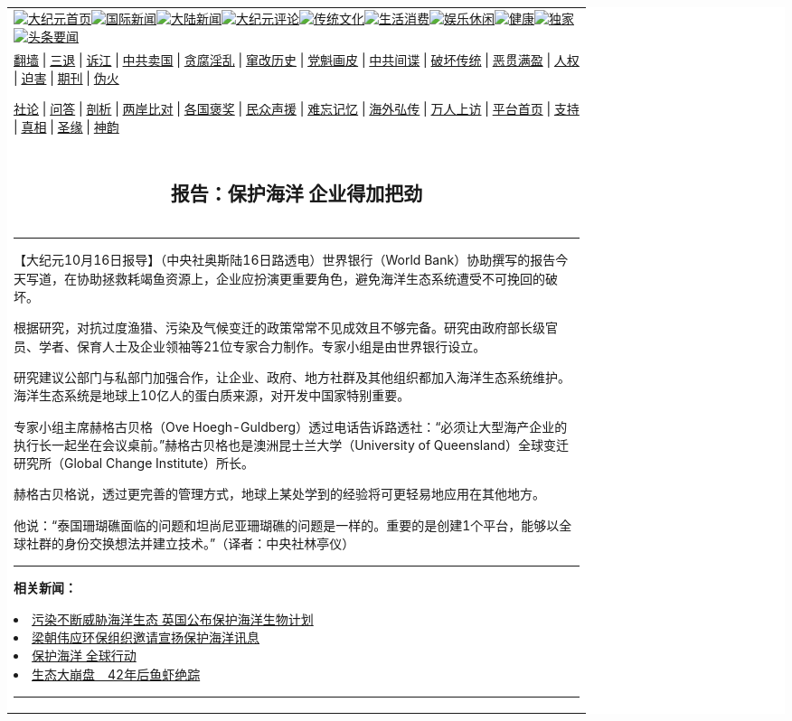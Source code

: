 <a name="1" id="1" target="_blank"></a><span id="1"></span>
<table align=center border="0"><tr><td colspan="2" VALIGN=TOP><a href="https://github.com/zwvwgb377/djy/blob/master/gb/nf1351518.md#1"><img src="https://raw.githubusercontent.com/zwvwgb377/www/master/t/djy/1.jpg" title="大纪元首页" alt="大纪元首页"></a><a href="https://github.com/zwvwgb377/djy/blob/master/gb/n24hr.md#1"><img src="https://raw.githubusercontent.com/zwvwgb377/www/master/t/djy/3.jpg" title="国际新闻" alt="国际新闻"></a><a href="https://github.com/zwvwgb377/djy/blob/master/gb/nsc413.md#1"><img src="https://raw.githubusercontent.com/zwvwgb377/www/master/t/djy/4.jpg" title="大陆新闻" alt="大陆新闻"></a><a href="https://github.com/zwvwgb377/djy/blob/master/gb/news392.md#1"><img src="https://raw.githubusercontent.com/zwvwgb377/www/master/t/djy/5.jpg" title="大纪元评论" alt="大纪元评论"></a><a href="https://github.com/zwvwgb377/djy/blob/master/gb/news2007.md#1"><img src="https://raw.githubusercontent.com/zwvwgb377/www/master/t/djy/6.jpg" title="传统文化" alt="传统文化"></a><a href="https://github.com/zwvwgb377/djy/blob/master/gb/news2008.md#1"><img src="https://raw.githubusercontent.com/zwvwgb377/www/master/t/djy/7.jpg" title="生活消费" alt="生活消费"></a><a href="https://github.com/zwvwgb377/djy/blob/master/gb/ncyule.md#1"><img src="https://raw.githubusercontent.com/zwvwgb377/www/master/t/djy/8.jpg" title="娱乐休闲" alt="娱乐休闲"></a><a href="https://github.com/zwvwgb377/djy/blob/master/gb/nsc1002.md#1"><img src="https://raw.githubusercontent.com/zwvwgb377/www/master/t/djy/9.jpg" title="健康" alt="健康"></a><a href="https://github.com/zwvwgb377/djy/blob/master/gb/nf6092.md#1"><img src="https://raw.githubusercontent.com/zwvwgb377/www/master/t/djy/10a.jpg" title="独家" alt="独家"></a><a href="https://github.com/zwvwgb377/djy/blob/master/gb/nf4514.md#1"><img src="https://raw.githubusercontent.com/zwvwgb377/www/master/t/djy/12a.jpg" title="头条要闻" alt="头条要闻"></a></td></tr>
<tr><td colspan="2" VALIGN=TOP><a target="_blank" href="https://github.com/zwvwgb377/www/blob/master/README.md?zsrh#1">翻墙</a> | <a target="_blank" href="https://github.com/zwvwgb377/djy/blob/master/gb/nf5657.md#1">三退</a> | <a target="_blank" href="https://github.com/zwvwgb377/djy/blob/master/gb/nf6124.md#1">诉江</a> | <a target="_blank" href="https://github.com/zwvwgb377/djy/blob/master/gb/nf1176117.md#1">中共卖国</a> | <a target="_blank" href="https://github.com/zwvwgb377/djy/blob/master/gb/nf5773.md#1">贪腐淫乱</a> | <a target="_blank" href="https://github.com/zwvwgb377/djy/blob/master/gb/nf1176115.md#1">窜改历史</a> | <a target="_blank" href="https://github.com/zwvwgb377/djy/blob/master/gb/nf1176107.md#1">党魁画皮</a> | <a target="_blank" href="https://github.com/zwvwgb377/djy/blob/master/gb/nf1320400.md#1">中共间谍</a> | <a target="_blank" href="https://github.com/zwvwgb377/djy/blob/master/gb/nf1176114.md#1">破坏传统</a> | <a target="_blank" href="https://github.com/zwvwgb377/ntdtv/blob/master/gb/prog447_1.md#1">恶贯满盈</a> | <a target="_blank" href="https://github.com/zwvwgb377/djy/blob/master/gb/ncid278.md#1">人权</a> | <a target="_blank" href="https://github.com/zwvwgb377/djy/blob/master/gb/nf1176111.md#1">迫害</a> | <a target="_blank" href="https://gitlab.com/szzdlab/mh-qikan/blob/master/README.md#1">期刊</a> | <a target="_blank" href="https://github.com/zwvwgb377/djy/blob/master/gb/nf5562.md#1">伪火</a></p><p><a target="_blank" href="https://github.com/zwvwgb377/djy/blob/master/gb/9p.md#1">社论</a> | <a target="_blank" href="https://github.com/zwvwgb377/djy/blob/master/gb/nf4378.md#1">问答</a> | <a target="_blank" href="https://github.com/zwvwgb377/djy/blob/master/gb/nf5792.md#1">剖析</a> | <a target="_blank" href="https://github.com/zwvwgb377/djy/blob/master/gb/nf5735.md#1">两岸比对</a> | <a target="_blank" href="https://github.com/zwvwgb377/djy/blob/master/gb/nf6119.md#1">各国褒奖</a> | <a target="_blank" href="https://github.com/zwvwgb377/djy/blob/master/gb/nf6120.md#1">民众声援</a> | <a target="_blank" href="https://github.com/zwvwgb377/djy/blob/master/gb/nf1188594.md#1">难忘记忆</a> | <a target="_blank" href="https://github.com/zwvwgb377/djy/blob/master/gb/nf3180.md#1">海外弘传</a> | <a target="_blank" href="https://github.com/zwvwgb377/djy/blob/master/gb/nf5410.md#1">万人上访</a> | <a target="_blank" href="https://github.com/zwvwgb377/www/blob/master/README.md?zsrh#1">平台首页</a> | <a target="_blank" href="https://github.com/zwvwgb377/djy/blob/master/gb/nf4386.md#1">支持</a> | <a target="_blank" href="https://github.com/zwvwgb377/djy/blob/master/gb/nf4389.md#1">真相</a> | <a target="_blank" href="https://github.com/zwvwgb377/djy/blob/master/gb/nf5790.md#1">圣缘</a> | <a target="_blank" href="https://github.com/zwvwgb377/djy/blob/master/gb/nf4786.md#1">神韵</a></td></tr>
<tr><td VALIGN=TOP width="626"><h2 align=center>报告：保护海洋 企业得加把劲</h2>

<h6></h6>
<hr>
	<p>【大纪元10月16日报导】（中央社奥斯陆16日路透电）世界银行（World Bank）协助撰写的报告今天写道，在协助拯救耗竭鱼资源上，企业应扮演更重要角色，避免海洋生态系统遭受不可挽回的破坏。</p>
<p>根据研究，对抗过度渔猎、污染及气候变迁的政策常常不见成效且不够完备。研究由政府部长级官员、学者、保育人士及企业领袖等21位专家合力制作。专家小组是由世界银行设立。</p>
<p>研究建议公部门与私部门加强合作，让企业、政府、地方社群及其他组织都加入海洋生态系统维护。海洋生态系统是地球上10亿人的蛋白质来源，对开发中国家特别重要。</p>
<p>专家小组主席赫格古贝格（Ove Hoegh-Guldberg）透过电话告诉路透社：“必须让大型海产企业的执行长一起坐在会议桌前。”赫格古贝格也是澳洲昆士兰大学（University of Queensland）全球变迁研究所（Global Change Institute）所长。</p>
<p>赫格古贝格说，透过更完善的管理方式，地球上某处学到的经验将可更轻易地应用在其他地方。</p>
<p>他说：“泰国珊瑚礁面临的问题和坦尚尼亚珊瑚礁的问题是一样的。重要的是创建1个平台，能够以全球社群的身份交换想法并建立技术。”（译者：中央社林亭仪）</p>
	
<hr>


<strong>相关新闻：</strong>
<li><a href="https://github.com/zwvwgb377/djy/blob/master/gb/2/5/4/n187718.md#1">污染不断威胁海洋生态  英国公布保护海洋生物计划</a></li>
<li><a href="https://github.com/zwvwgb377/djy/blob/master/gb/2/10/18/n236961.md#1">梁朝伟应环保组织邀请宣扬保护海洋讯息</a></li>
<li><a href="https://github.com/zwvwgb377/djy/blob/master/gb/4/6/10/n564839.md#1">保护海洋 全球行动</a></li>
<li><a href="https://github.com/zwvwgb377/djy/blob/master/gb/6/11/4/n1509205.md#1">生态大崩盘　42年后鱼虾绝踪</a></li>
<hr>
